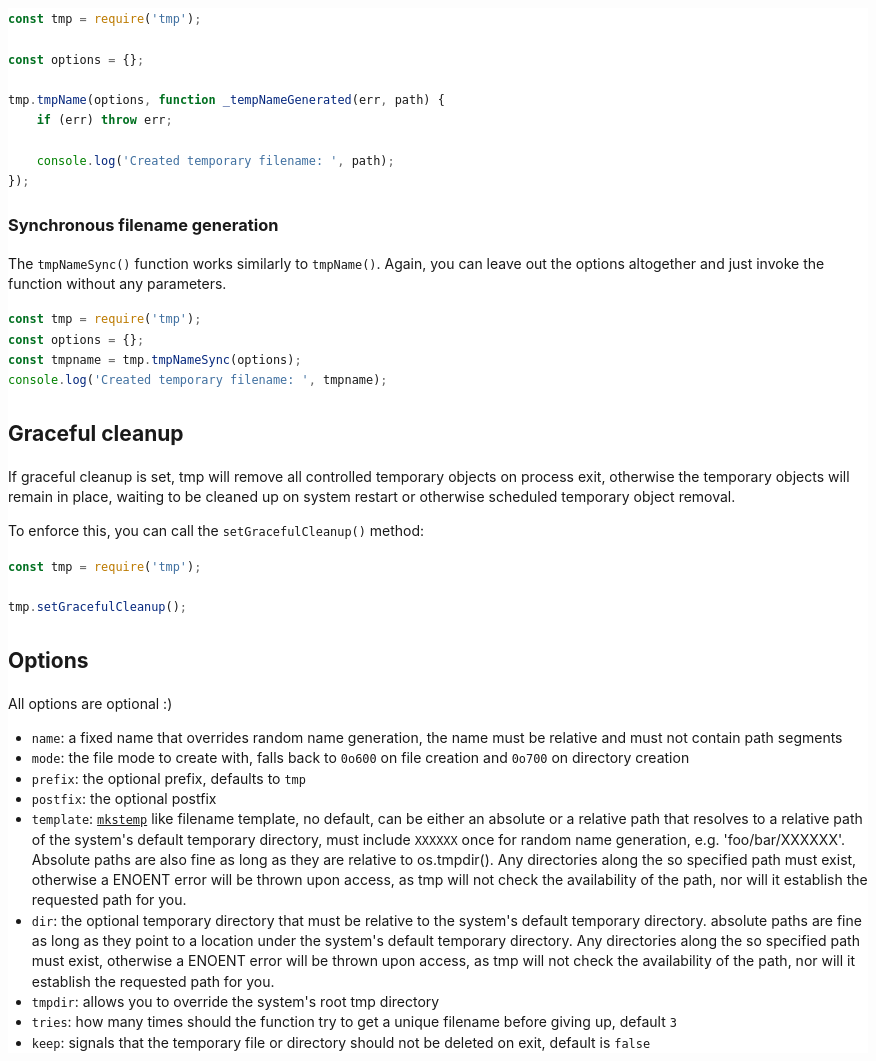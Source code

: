 ```javascript
const tmp = require('tmp');

const options = {};

tmp.tmpName(options, function _tempNameGenerated(err, path) {
    if (err) throw err;

    console.log('Created temporary filename: ', path);
});
```

### Synchronous filename generation

The `tmpNameSync()` function works similarly to `tmpName()`. Again, you can leave out the options
altogether and just invoke the function without any parameters.

```javascript
const tmp = require('tmp');
const options = {};
const tmpname = tmp.tmpNameSync(options);
console.log('Created temporary filename: ', tmpname);
```

## Graceful cleanup

If graceful cleanup is set, tmp will remove all controlled temporary objects on process exit,
otherwise the temporary objects will remain in place, waiting to be cleaned up on system restart or
otherwise scheduled temporary object removal.

To enforce this, you can call the `setGracefulCleanup()` method:

```javascript
const tmp = require('tmp');

tmp.setGracefulCleanup();
```

## Options

All options are optional :)

* `name`: a fixed name that overrides random name generation, the name must be relative and must not
  contain path segments
* `mode`: the file mode to create with, falls back to `0o600` on file creation and `0o700` on
  directory creation
* `prefix`: the optional prefix, defaults to `tmp`
* `postfix`: the optional postfix
* `template`: [`mkstemp`][3] like filename template, no default, can be either an absolute or a
  relative path that resolves to a relative path of the system's default temporary directory, must
  include `XXXXXX` once for random name generation, e.g.
  'foo/bar/XXXXXX'. Absolute paths are also fine as long as they are relative to os.tmpdir(). Any
  directories along the so specified path must exist, otherwise a ENOENT error will be thrown upon
  access, as tmp will not check the availability of the path, nor will it establish the requested
  path for you.
* `dir`: the optional temporary directory that must be relative to the system's default temporary
  directory. absolute paths are fine as long as they point to a location under the system's default
  temporary directory. Any directories along the so specified path must exist, otherwise a ENOENT
  error will be thrown upon access, as tmp will not check the availability of the path, nor will it
  establish the requested path for you.
* `tmpdir`: allows you to override the system's root tmp directory
* `tries`: how many times should the function try to get a unique filename before giving up,
  default `3`
* `keep`: signals that the temporary file or directory should not be deleted on exit, default
  is `false`

[1]: http://nodejs.org/
[2]: https://www.npmjs.com/browse/depended/tmp
[3]: http://www.kernel.org/doc/man-pages/online/pages/man3/mkstemp.3.html
[4]: https://raszi.github.io/node-tmp/
[5]: https://github.com/benjamingr/tmp-promise
